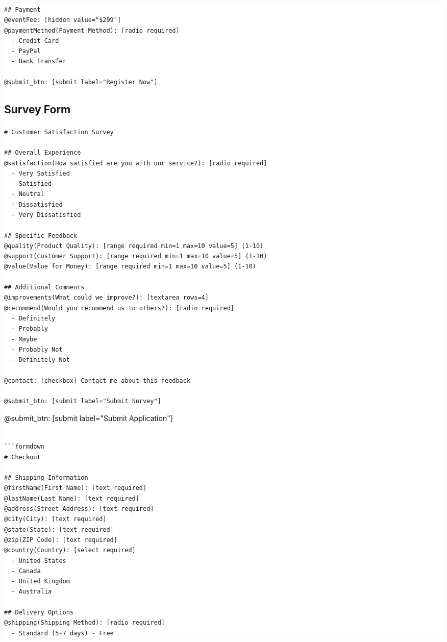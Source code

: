 ```formdown
## Payment
@eventFee: [hidden value="$299"]
@paymentMethod(Payment Method): [radio required]
  - Credit Card
  - PayPal
  - Bank Transfer

@submit_btn: [submit label="Register Now"]
```

## Survey Form

```formdown
# Customer Satisfaction Survey

## Overall Experience
@satisfaction(How satisfied are you with our service?): [radio required]
  - Very Satisfied
  - Satisfied
  - Neutral
  - Dissatisfied
  - Very Dissatisfied

## Specific Feedback
@quality(Product Quality): [range required min=1 max=10 value=5] (1-10)
@support(Customer Support): [range required min=1 max=10 value=5] (1-10)
@value(Value for Money): [range required min=1 max=10 value=5] (1-10)

## Additional Comments
@improvements(What could we improve?): [textarea rows=4]
@recommend(Would you recommend us to others?): [radio required]
  - Definitely
  - Probably
  - Maybe
  - Probably Not
  - Definitely Not

@contact: [checkbox] Contact me about this feedback

@submit_btn: [submit label="Submit Survey"]
```

@submit_btn: [submit label="Submit Application"]
```

```formdown
# Checkout

## Shipping Information
@firstName(First Name): [text required]
@lastName(Last Name): [text required]
@address(Street Address): [text required]
@city(City): [text required]
@state(State): [text required]
@zip(ZIP Code): [text required]
@country(Country): [select required]
  - United States
  - Canada
  - United Kingdom
  - Australia

## Delivery Options
@shipping(Shipping Method): [radio required]
  - Standard (5-7 days) - Free
```